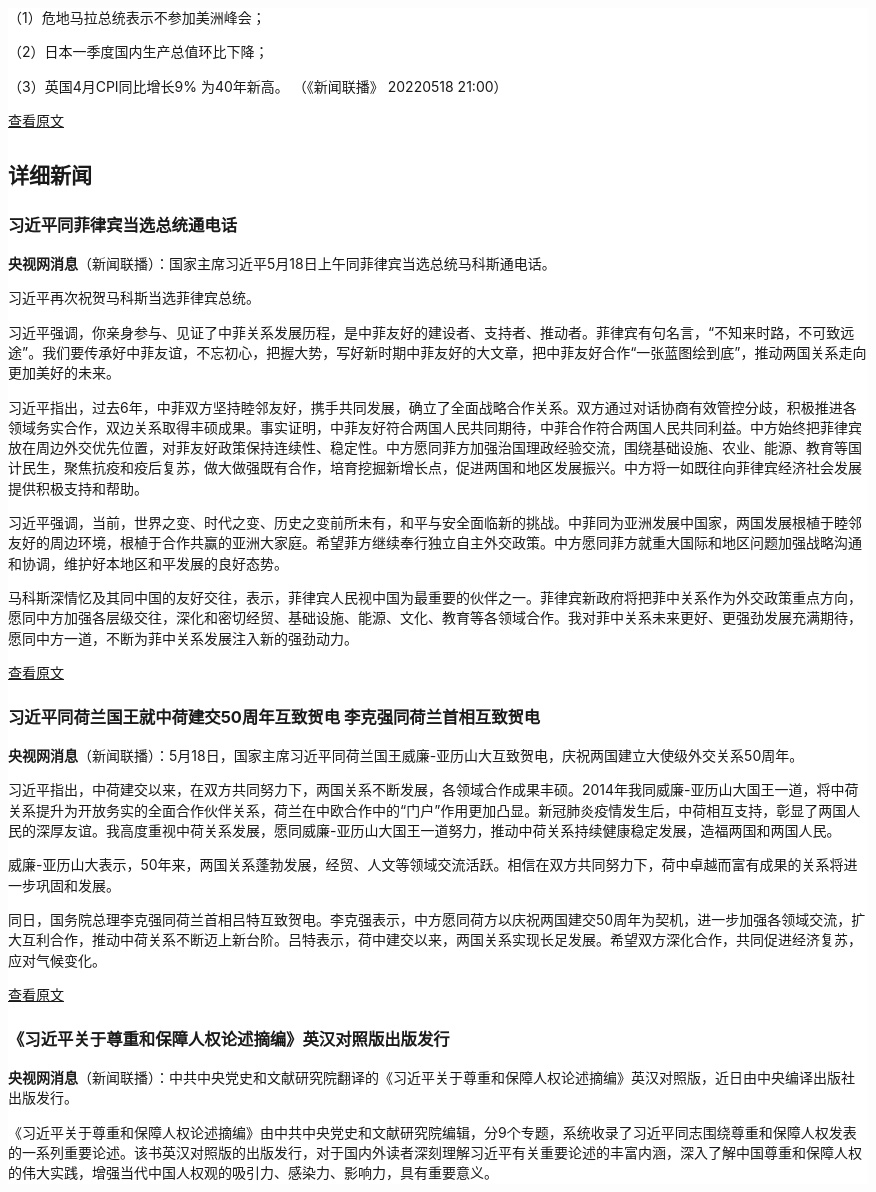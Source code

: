 （1）危地马拉总统表示不参加美洲峰会；

（2）日本一季度国内生产总值环比下降；

（3）英国4月CPI同比增长9% 为40年新高。
（《新闻联播》 20220518 21:00）

[查看原文](https://tv.cctv.com/2022/05/18/VIDEH9fnwstXgPqVRXXcfoz7220518.shtml)

## 详细新闻

### 习近平同菲律宾当选总统通电话



**央视网消息**（新闻联播）：国家主席习近平5月18日上午同菲律宾当选总统马科斯通电话。

习近平再次祝贺马科斯当选菲律宾总统。

习近平强调，你亲身参与、见证了中菲关系发展历程，是中菲友好的建设者、支持者、推动者。菲律宾有句名言，“不知来时路，不可致远途”。我们要传承好中菲友谊，不忘初心，把握大势，写好新时期中菲友好的大文章，把中菲友好合作“一张蓝图绘到底”，推动两国关系走向更加美好的未来。

习近平指出，过去6年，中菲双方坚持睦邻友好，携手共同发展，确立了全面战略合作关系。双方通过对话协商有效管控分歧，积极推进各领域务实合作，双边关系取得丰硕成果。事实证明，中菲友好符合两国人民共同期待，中菲合作符合两国人民共同利益。中方始终把菲律宾放在周边外交优先位置，对菲友好政策保持连续性、稳定性。中方愿同菲方加强治国理政经验交流，围绕基础设施、农业、能源、教育等国计民生，聚焦抗疫和疫后复苏，做大做强既有合作，培育挖掘新增长点，促进两国和地区发展振兴。中方将一如既往向菲律宾经济社会发展提供积极支持和帮助。

习近平强调，当前，世界之变、时代之变、历史之变前所未有，和平与安全面临新的挑战。中菲同为亚洲发展中国家，两国发展根植于睦邻友好的周边环境，根植于合作共赢的亚洲大家庭。希望菲方继续奉行独立自主外交政策。中方愿同菲方就重大国际和地区问题加强战略沟通和协调，维护好本地区和平发展的良好态势。

马科斯深情忆及其同中国的友好交往，表示，菲律宾人民视中国为最重要的伙伴之一。菲律宾新政府将把菲中关系作为外交政策重点方向，愿同中方加强各层级交往，深化和密切经贸、基础设施、能源、文化、教育等各领域合作。我对菲中关系未来更好、更强劲发展充满期待，愿同中方一道，不断为菲中关系发展注入新的强劲动力。



[查看原文](https://tv.cctv.com/2022/05/18/VIDEUCkJD3CgJaMi0hYpzUG0220518.shtml)

### 习近平同荷兰国王就中荷建交50周年互致贺电 李克强同荷兰首相互致贺电



**央视网消息**（新闻联播）：5月18日，国家主席习近平同荷兰国王威廉-亚历山大互致贺电，庆祝两国建立大使级外交关系50周年。

习近平指出，中荷建交以来，在双方共同努力下，两国关系不断发展，各领域合作成果丰硕。2014年我同威廉-亚历山大国王一道，将中荷关系提升为开放务实的全面合作伙伴关系，荷兰在中欧合作中的“门户”作用更加凸显。新冠肺炎疫情发生后，中荷相互支持，彰显了两国人民的深厚友谊。我高度重视中荷关系发展，愿同威廉-亚历山大国王一道努力，推动中荷关系持续健康稳定发展，造福两国和两国人民。

威廉-亚历山大表示，50年来，两国关系蓬勃发展，经贸、人文等领域交流活跃。相信在双方共同努力下，荷中卓越而富有成果的关系将进一步巩固和发展。

同日，国务院总理李克强同荷兰首相吕特互致贺电。李克强表示，中方愿同荷方以庆祝两国建交50周年为契机，进一步加强各领域交流，扩大互利合作，推动中荷关系不断迈上新台阶。吕特表示，荷中建交以来，两国关系实现长足发展。希望双方深化合作，共同促进经济复苏，应对气候变化。



[查看原文](https://tv.cctv.com/2022/05/18/VIDEM05wmvJwcwejDNdGTw25220518.shtml)

### 《习近平关于尊重和保障人权论述摘编》英汉对照版出版发行



**央视网消息**（新闻联播）：中共中央党史和文献研究院翻译的《习近平关于尊重和保障人权论述摘编》英汉对照版，近日由中央编译出版社出版发行。

《习近平关于尊重和保障人权论述摘编》由中共中央党史和文献研究院编辑，分9个专题，系统收录了习近平同志围绕尊重和保障人权发表的一系列重要论述。该书英汉对照版的出版发行，对于国内外读者深刻理解习近平有关重要论述的丰富内涵，深入了解中国尊重和保障人权的伟大实践，增强当代中国人权观的吸引力、感染力、影响力，具有重要意义。
